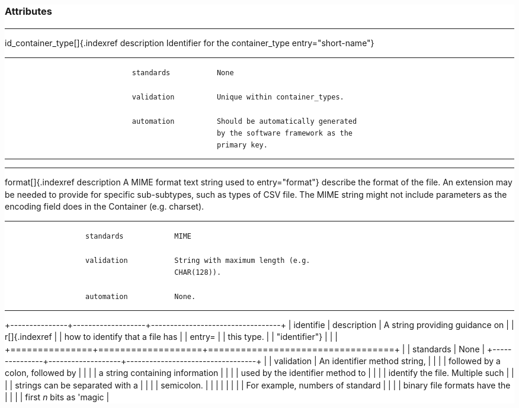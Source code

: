 ### Attributes

  -------------------------------------------------------------------------------------
  id_container_type[]{.indexref   description         Identifier for the container_type
  entry="short-name"}                                 
  ------------------------------- ------------------- ---------------------------------
                                  standards           None

                                  validation          Unique within container_types.

                                  automation          Should be automatically generated
                                                      by the software framework as the
                                                      primary key.
  -------------------------------------------------------------------------------------

  ----------------------------------------------------------------------------
  format[]{.indexref   description          A MIME format text string used to
  entry="format"}                           describe the format of the file.
                                            An extension may be needed to
                                            provide for specific sub-subtypes,
                                            such as types of CSV file. The
                                            MIME string might not include
                                            parameters as the encoding field
                                            does in the Container (e.g.
                                            charset).
  -------------------- -------------------- ----------------------------------
                       standards            MIME

                       validation           String with maximum length (e.g.
                                            CHAR(128)).

                       automation           None.
  ----------------------------------------------------------------------------

+---------------+-------------------+----------------------------------+
| identifie     | description       | A string providing guidance on   |
| r[]{.indexref |                   | how to identify that a file has  |
| entry=        |                   | this type.                       |
| "identifier"} |                   |                                  |
+===============+===================+==================================+
|               | standards         | None                             |
+---------------+-------------------+----------------------------------+
|               | validation        | An identifier method string,     |
|               |                   | followed by a colon, followed by |
|               |                   | a string containing information  |
|               |                   | used by the identifier method to |
|               |                   | identify the file. Multiple such |
|               |                   | strings can be separated with a  |
|               |                   | semicolon.                       |
|               |                   |                                  |
|               |                   | For example, numbers of standard |
|               |                   | binary file formats have the     |
|               |                   | first *n* bits as 'magic         |